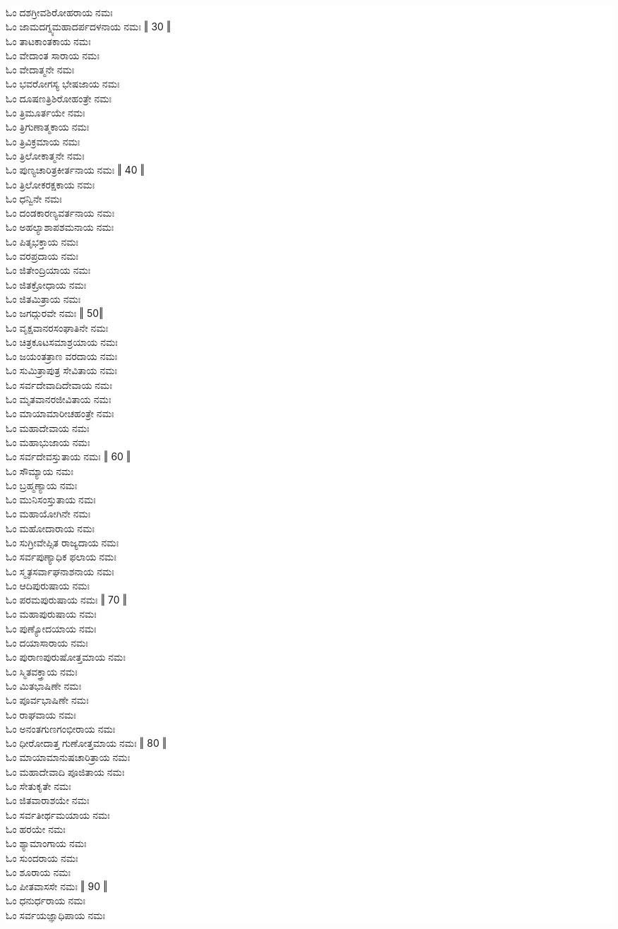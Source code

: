 ಓಂ ದಶಗ್ರೀವಶಿರೋಹರಾಯ ನಮಃ  
ಓಂ ಜಾಮದಗ್ನ್ಯಮಹಾದರ್ಪದಳನಾಯ ನಮಃ ‖ 30 ‖  
ಓಂ ತಾಟಕಾಂತಕಾಯ ನಮಃ  
ಓಂ ವೇದಾಂತ ಸಾರಾಯ ನಮಃ  
ಓಂ ವೇದಾತ್ಮನೇ ನಮಃ  
ಓಂ ಭವರೋಗಸ್ಯ ಭೇಷಜಾಯ ನಮಃ  
ಓಂ ದೂಷಣತ್ರಿಶಿರೋಹಂತ್ರೇ ನಮಃ  
ಓಂ ತ್ರಿಮೂರ್ತಯೇ ನಮಃ  
ಓಂ ತ್ರಿಗುಣಾತ್ಮಕಾಯ ನಮಃ  
ಓಂ ತ್ರಿವಿಕ್ರಮಾಯ ನಮಃ  
ಓಂ ತ್ರಿಲೋಕಾತ್ಮನೇ ನಮಃ  
ಓಂ ಪುಣ್ಯಚಾರಿತ್ರಕೀರ್ತನಾಯ ನಮಃ ‖ 40 ‖  
ಓಂ ತ್ರಿಲೋಕರಕ್ಷಕಾಯ ನಮಃ  
ಓಂ ಧನ್ವಿನೇ ನಮಃ  
ಓಂ ದಂಡಕಾರಣ್ಯವರ್ತನಾಯ ನಮಃ  
ಓಂ ಅಹಲ್ಯಾಶಾಪಶಮನಾಯ ನಮಃ  
ಓಂ ಪಿತೃಭಕ್ತಾಯ ನಮಃ  
ಓಂ ವರಪ್ರದಾಯ ನಮಃ  
ಓಂ ಜಿತೇಂದ್ರಿಯಾಯ ನಮಃ  
ಓಂ ಜಿತಕ್ರೋಧಾಯ ನಮಃ  
ಓಂ ಜಿತಮಿತ್ರಾಯ ನಮಃ  
ಓಂ ಜಗದ್ಗುರವೇ ನಮಃ ‖ 50‖  
ಓಂ ವೃಕ್ಷವಾನರಸಂಘಾತಿನೇ ನಮಃ  
ಓಂ ಚಿತ್ರಕೂಟಸಮಾಶ್ರಯಾಯ ನಮಃ  
ಓಂ ಜಯಂತತ್ರಾಣ ವರದಾಯ ನಮಃ  
ಓಂ ಸುಮಿತ್ರಾಪುತ್ರ ಸೇವಿತಾಯ ನಮಃ  
ಓಂ ಸರ್ವದೇವಾದಿದೇವಾಯ ನಮಃ  
ಓಂ ಮೃತವಾನರಜೀವಿತಾಯ ನಮಃ  
ಓಂ ಮಾಯಾಮಾರೀಚಹಂತ್ರೇ ನಮಃ  
ಓಂ ಮಹಾದೇವಾಯ ನಮಃ  
ಓಂ ಮಹಾಭುಜಾಯ ನಮಃ  
ಓಂ ಸರ್ವದೇವಸ್ತುತಾಯ ನಮಃ ‖ 60 ‖  
ಓಂ ಸೌಮ್ಯಾಯ ನಮಃ  
ಓಂ ಬ್ರಹ್ಮಣ್ಯಾಯ ನಮಃ  
ಓಂ ಮುನಿಸಂಸ್ತುತಾಯ ನಮಃ  
ಓಂ ಮಹಾಯೋಗಿನೇ ನಮಃ  
ಓಂ ಮಹೋದಾರಾಯ ನಮಃ  
ಓಂ ಸುಗ್ರೀವೇಪ್ಸಿತ ರಾಜ್ಯದಾಯ ನಮಃ  
ಓಂ ಸರ್ವಪುಣ್ಯಾಧಿಕ ಫಲಾಯ ನಮಃ  
ಓಂ ಸ್ಮೃತಸರ್ವಾಘನಾಶನಾಯ ನಮಃ  
ಓಂ ಆದಿಪುರುಷಾಯ ನಮಃ  
ಓಂ ಪರಮಪುರುಷಾಯ ನಮಃ ‖ 70 ‖  
ಓಂ ಮಹಾಪುರುಷಾಯ ನಮಃ  
ಓಂ ಪುಣ್ಯೋದಯಾಯ ನಮಃ  
ಓಂ ದಯಾಸಾರಾಯ ನಮಃ  
ಓಂ ಪುರಾಣಪುರುಷೋತ್ತಮಾಯ ನಮಃ  
ಓಂ ಸ್ಮಿತವಕ್ತ್ರಾಯ ನಮಃ  
ಓಂ ಮಿತಭಾಷಿಣೇ ನಮಃ  
ಓಂ ಪೂರ್ವಭಾಷಿಣೇ ನಮಃ  
ಓಂ ರಾಘವಾಯ ನಮಃ  
ಓಂ ಅನಂತಗುಣಗಂಭೀರಾಯ ನಮಃ  
ಓಂ ಧೀರೋದಾತ್ತ ಗುಣೋತ್ತಮಾಯ ನಮಃ ‖ 80 ‖  
ಓಂ ಮಾಯಾಮಾನುಷಚಾರಿತ್ರಾಯ ನಮಃ  
ಓಂ ಮಹಾದೇವಾದಿ ಪೂಜಿತಾಯ ನಮಃ  
ಓಂ ಸೇತುಕೃತೇ ನಮಃ  
ಓಂ ಜಿತವಾರಾಶಯೇ ನಮಃ  
ಓಂ ಸರ್ವತೀರ್ಥಮಯಾಯ ನಮಃ  
ಓಂ ಹರಯೇ ನಮಃ  
ಓಂ ಶ್ಯಾಮಾಂಗಾಯ ನಮಃ  
ಓಂ ಸುಂದರಾಯ ನಮಃ  
ಓಂ ಶೂರಾಯ ನಮಃ  
ಓಂ ಪೀತವಾಸಸೇ ನಮಃ ‖ 90 ‖  
ಓಂ ಧನುರ್ಧರಾಯ ನಮಃ  
ಓಂ ಸರ್ವಯಜ್ಞಾಧಿಪಾಯ ನಮಃ  